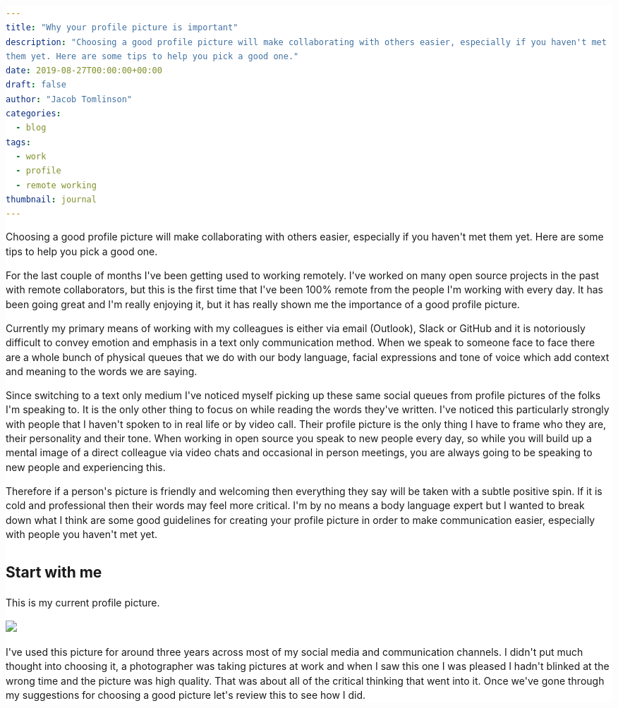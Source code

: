 ```yaml
---
title: "Why your profile picture is important"
description: "Choosing a good profile picture will make collaborating with others easier, especially if you haven't met them yet. Here are some tips to help you pick a good one."
date: 2019-08-27T00:00:00+00:00
draft: false
author: "Jacob Tomlinson"
categories:
  - blog
tags:
  - work
  - profile
  - remote working
thumbnail: journal
---
```


Choosing a good profile picture will make collaborating with others easier, especially if you haven't met them yet. Here are some tips to help you pick a good one.

For the last couple of months I've been getting used to working remotely. I've worked on many open source projects in the past with remote collaborators, but this is the first time that I've been 100% remote from the people I'm working with every day. It has been going great and I'm really enjoying it, but it has really shown me the importance of a good profile picture.

Currently my primary means of working with my colleagues is either via email (Outlook), Slack or GitHub and it is notoriously difficult to convey emotion and emphasis in a text only communication method. When we speak to someone face to face there are a whole bunch of physical queues that we do with our body language, facial expressions and tone of voice which add context and meaning to the words we are saying.

Since switching to a text only medium I've noticed myself picking up these same social queues from profile pictures of the folks I'm speaking to. It is the only other thing to focus on while reading the words they've written. I've noticed this particularly strongly with people that I haven't spoken to in real life or by video call. Their profile picture is the only thing I have to frame who they are, their personality and their tone. When working in open source you speak to new people every day, so while you will build up a mental image of a direct colleague via video chats and occasional in person meetings, you are always going to be speaking to new people and experiencing this.

Therefore if a person's picture is friendly and welcoming then everything they say will be taken with a subtle positive spin. If it is cold and professional then their words may feel more critical. I'm by no means a body language expert but I wanted to break down what I think are some good guidelines for creating your profile picture in order to make communication easier, especially with people you haven't met yet.

## Start with me

This is my current profile picture.

<img src="https://i.imgur.com/0byOhwQ.jpg" width="50%" />

I've used this picture for around three years across most of my social media and communication channels. I didn't put much thought into choosing it, a photographer was taking pictures at work and when I saw this one I was pleased I hadn't blinked at the wrong time and the picture was high quality. That was about all of the critical thinking that went into it. Once we've gone through my suggestions for choosing a good picture let's review this to see how I did.
